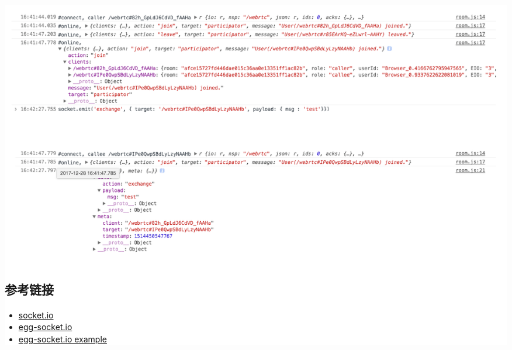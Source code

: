 ![](https://raw.githubusercontent.com/eggjs/egg/master/docs/assets/socketio-console.png)

## 参考链接

- [socket.io]
- [egg-socket.io]
- [egg-socket.io example](https://github.com/eggjs/egg-socket.io/tree/master/example)

[socket.io]: https://socket.io
[egg-socket.io]: https://github.com/eggjs/egg-socket.io
[uws]: https://github.com/uWebSockets/uWebSockets

